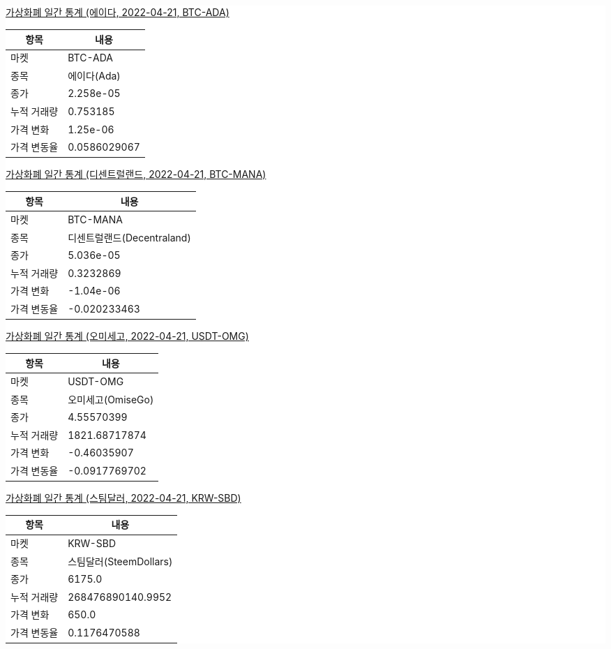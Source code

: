
[가상화폐 일간 통계 (에이다, 2022-04-21, BTC-ADA)](BTC-ADA-daily-candle-10days.html)

|항목|내용|
|--|--|
|마켓|BTC-ADA|
|종목|에이다(Ada)|
|종가|2.258e-05|
|누적 거래량|0.753185|
|가격 변화|1.25e-06|
|가격 변동율|0.0586029067|


[가상화폐 일간 통계 (디센트럴랜드, 2022-04-21, BTC-MANA)](BTC-MANA-daily-candle-10days.html)

|항목|내용|
|--|--|
|마켓|BTC-MANA|
|종목|디센트럴랜드(Decentraland)|
|종가|5.036e-05|
|누적 거래량|0.3232869|
|가격 변화|-1.04e-06|
|가격 변동율|-0.020233463|


[가상화폐 일간 통계 (오미세고, 2022-04-21, USDT-OMG)](USDT-OMG-daily-candle-10days.html)

|항목|내용|
|--|--|
|마켓|USDT-OMG|
|종목|오미세고(OmiseGo)|
|종가|4.55570399|
|누적 거래량|1821.68717874|
|가격 변화|-0.46035907|
|가격 변동율|-0.0917769702|


[가상화폐 일간 통계 (스팀달러, 2022-04-21, KRW-SBD)](KRW-SBD-daily-candle-10days.html)

|항목|내용|
|--|--|
|마켓|KRW-SBD|
|종목|스팀달러(SteemDollars)|
|종가|6175.0|
|누적 거래량|268476890140.9952|
|가격 변화|650.0|
|가격 변동율|0.1176470588|
